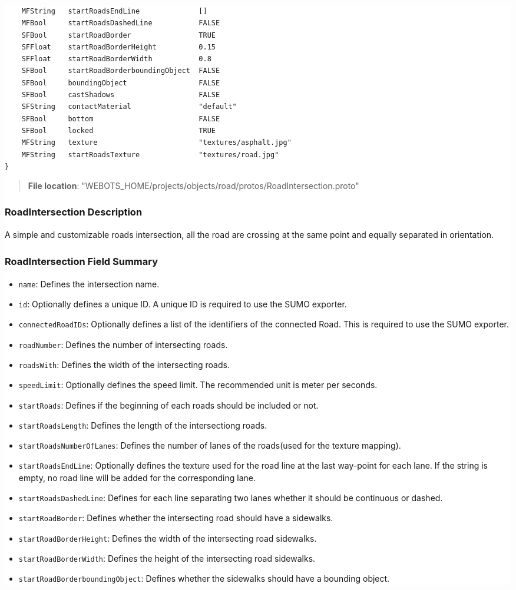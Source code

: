 ```
    MFString   startRoadsEndLine              []                                  
    MFBool     startRoadsDashedLine           FALSE                               
    SFBool     startRoadBorder                TRUE                                
    SFFloat    startRoadBorderHeight          0.15                                
    SFFloat    startRoadBorderWidth           0.8                                 
    SFBool     startRoadBorderboundingObject  FALSE                               
    SFBool     boundingObject                 FALSE                               
    SFBool     castShadows                    FALSE                               
    SFString   contactMaterial                "default"                           
    SFBool     bottom                         FALSE                               
    SFBool     locked                         TRUE                                
    MFString   texture                        "textures/asphalt.jpg"              
    MFString   startRoadsTexture              "textures/road.jpg"                 
}
```

> **File location**: "WEBOTS\_HOME/projects/objects/road/protos/RoadIntersection.proto"

### RoadIntersection Description

A simple and customizable roads intersection, all the road are crossing at the same point and equally separated in orientation.

### RoadIntersection Field Summary

- `name`: Defines the intersection name.

- `id`: Optionally defines a unique ID. A unique ID is required to use the SUMO exporter.

- `connectedRoadIDs`: Optionally defines a list of the identifiers of the connected Road. This is required to use the SUMO exporter.

- `roadNumber`: Defines the number of intersecting roads.

- `roadsWith`: Defines the width of the intersecting roads.

- `speedLimit`: Optionally defines the speed limit. The recommended unit is meter per seconds.

- `startRoads`: Defines if the beginning of each roads should be included or not.

- `startRoadsLength`: Defines the length of the intersectiong roads.

- `startRoadsNumberOfLanes`: Defines the number of lanes of the roads(used for the texture mapping).

- `startRoadsEndLine`: Optionally defines the texture used for the road line at the last way-point for each lane. If the string is empty, no road line will be added for the corresponding lane.

- `startRoadsDashedLine`: Defines for each line separating two lanes whether it should be continuous or dashed.

- `startRoadBorder`: Defines whether the intersecting road should have a sidewalks.

- `startRoadBorderHeight`: Defines the width of the intersecting road sidewalks.

- `startRoadBorderWidth`: Defines the height of the intersecting road sidewalks.

- `startRoadBorderboundingObject`: Defines whether the sidewalks should have a bounding object.
